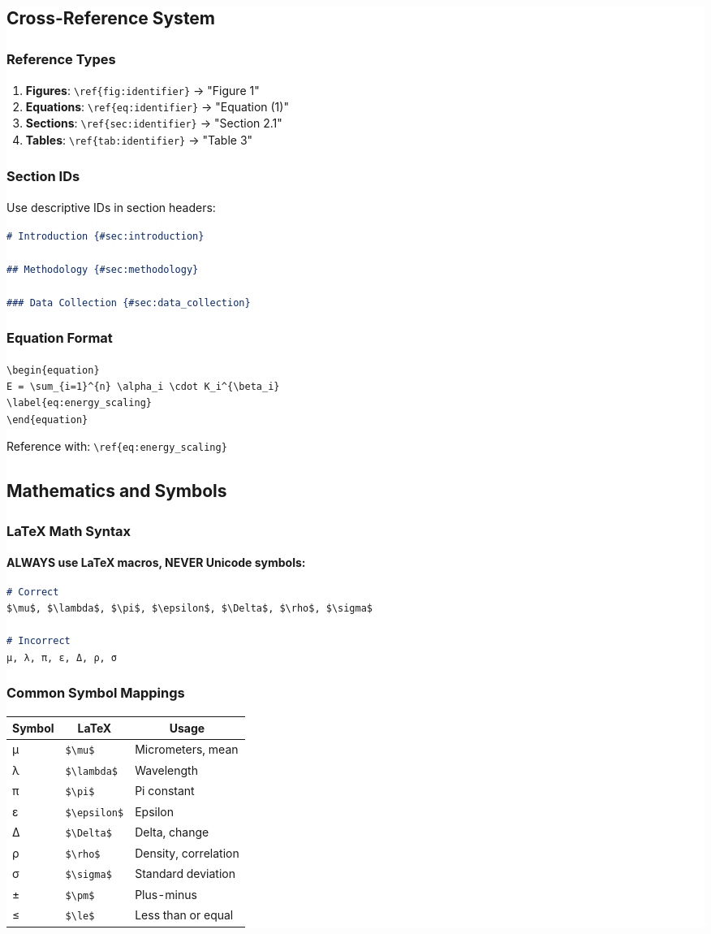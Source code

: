 ## Cross-Reference System

### Reference Types

1. **Figures**: `\ref{fig:identifier}` → "Figure 1"
2. **Equations**: `\ref{eq:identifier}` → "Equation (1)"
3. **Sections**: `\ref{sec:identifier}` → "Section 2.1"
4. **Tables**: `\ref{tab:identifier}` → "Table 3"

### Section IDs

Use descriptive IDs in section headers:

```markdown
# Introduction {#sec:introduction}

## Methodology {#sec:methodology}

### Data Collection {#sec:data_collection}
```

### Equation Format

```markdown
\begin{equation}
E = \sum_{i=1}^{n} \alpha_i \cdot K_i^{\beta_i}
\label{eq:energy_scaling}
\end{equation}
```

Reference with: `\ref{eq:energy_scaling}`

## Mathematics and Symbols

### LaTeX Math Syntax

**ALWAYS use LaTeX macros, NEVER Unicode symbols:**

```markdown
# Correct
$\mu$, $\lambda$, $\pi$, $\epsilon$, $\Delta$, $\rho$, $\sigma$

# Incorrect  
μ, λ, π, ε, Δ, ρ, σ
```

### Common Symbol Mappings

| Symbol | LaTeX | Usage |
|--------|-------|-------|
| μ | `$\mu$` | Micrometers, mean |
| λ | `$\lambda$` | Wavelength |
| π | `$\pi$` | Pi constant |
| ε | `$\epsilon$` | Epsilon |
| Δ | `$\Delta$` | Delta, change |
| ρ | `$\rho$` | Density, correlation |
| σ | `$\sigma$` | Standard deviation |
| ± | `$\pm$` | Plus-minus |
| ≤ | `$\le$` | Less than or equal |